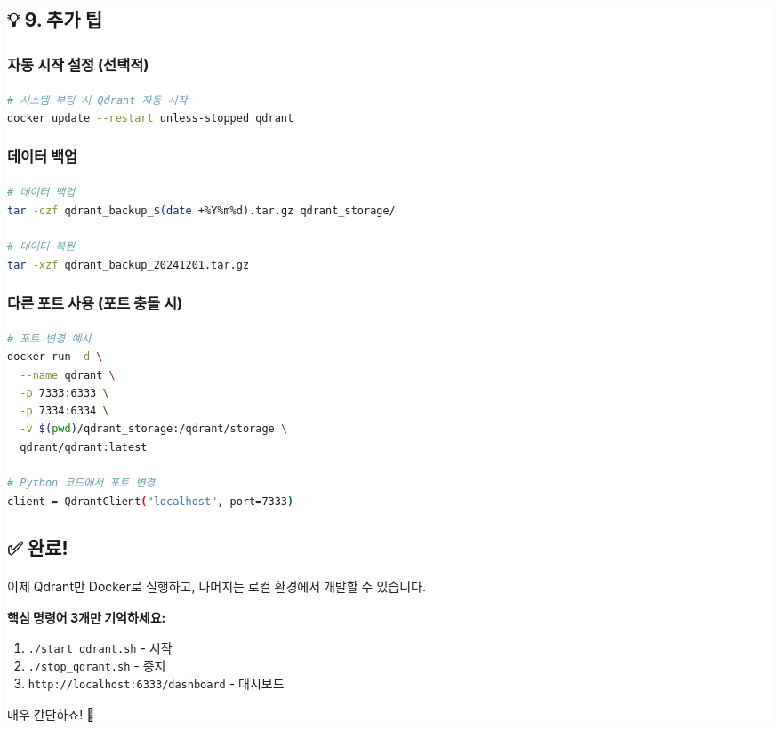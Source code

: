 ## 💡 9. 추가 팁

### 자동 시작 설정 (선택적)

```bash
# 시스템 부팅 시 Qdrant 자동 시작
docker update --restart unless-stopped qdrant
```

### 데이터 백업

```bash
# 데이터 백업
tar -czf qdrant_backup_$(date +%Y%m%d).tar.gz qdrant_storage/

# 데이터 복원
tar -xzf qdrant_backup_20241201.tar.gz
```

### 다른 포트 사용 (포트 충돌 시)

```bash
# 포트 변경 예시
docker run -d \
  --name qdrant \
  -p 7333:6333 \
  -p 7334:6334 \
  -v $(pwd)/qdrant_storage:/qdrant/storage \
  qdrant/qdrant:latest

# Python 코드에서 포트 변경
client = QdrantClient("localhost", port=7333)
```

## ✅ 완료!

이제 Qdrant만 Docker로 실행하고, 나머지는 로컬 환경에서 개발할 수 있습니다.

**핵심 명령어 3개만 기억하세요:**
1. `./start_qdrant.sh` - 시작
2. `./stop_qdrant.sh` - 중지  
3. `http://localhost:6333/dashboard` - 대시보드

매우 간단하죠! 🎉